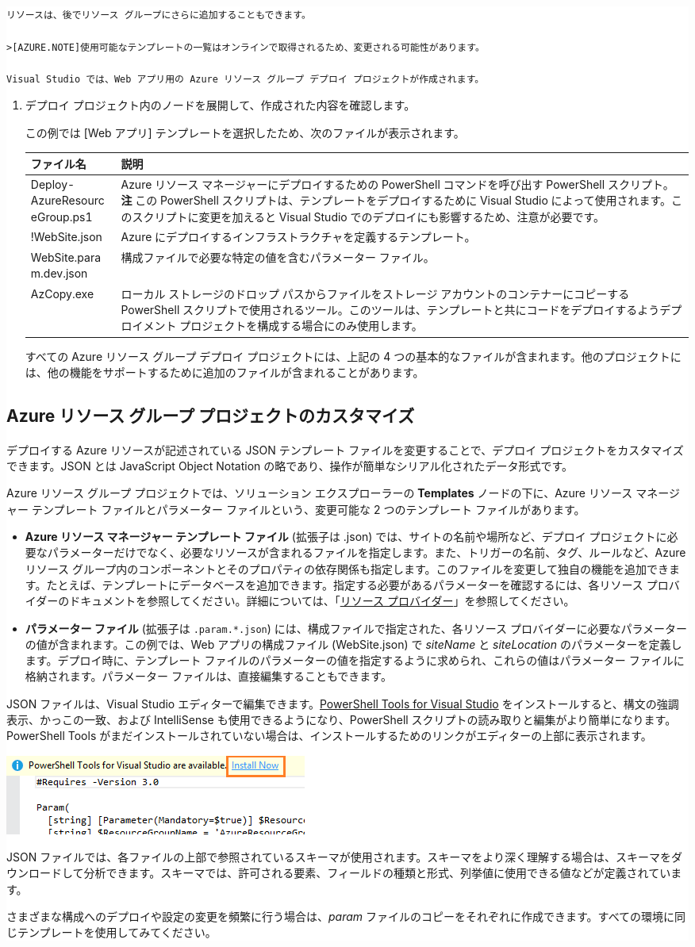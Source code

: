     リソースは、後でリソース グループにさらに追加することもできます。

    >[AZURE.NOTE]使用可能なテンプレートの一覧はオンラインで取得されるため、変更される可能性があります。

    Visual Studio では、Web アプリ用の Azure リソース グループ デプロイ プロジェクトが作成されます。

1. デプロイ プロジェクト内のノードを展開して、作成された内容を確認します。

    この例では [Web アプリ] テンプレートを選択したため、次のファイルが表示されます。

    |ファイル名|説明|
    |---|---|
    |Deploy-AzureResourceGroup.ps1|Azure リソース マネージャーにデプロイするための PowerShell コマンドを呼び出す PowerShell スクリプト。<br />**注** この PowerShell スクリプトは、テンプレートをデプロイするために Visual Studio によって使用されます。このスクリプトに変更を加えると Visual Studio でのデプロイにも影響するため、注意が必要です。|
    !WebSite.json|Azure にデプロイするインフラストラクチャを定義するテンプレート。|
    |WebSite.param.dev.json|構成ファイルで必要な特定の値を含むパラメーター ファイル。|
    |AzCopy.exe|ローカル ストレージのドロップ パスからファイルをストレージ アカウントのコンテナーにコピーする PowerShell スクリプトで使用されるツール。このツールは、テンプレートと共にコードをデプロイするようデプロイメント プロジェクトを構成する場合にのみ使用します。|

    すべての Azure リソース グループ デプロイ プロジェクトには、上記の 4 つの基本的なファイルが含まれます。他のプロジェクトには、他の機能をサポートするために追加のファイルが含まれることがあります。

## Azure リソース グループ プロジェクトのカスタマイズ

デプロイする Azure リソースが記述されている JSON テンプレート ファイルを変更することで、デプロイ プロジェクトをカスタマイズできます。JSON とは JavaScript Object Notation の略であり、操作が簡単なシリアル化されたデータ形式です。

Azure リソース グループ プロジェクトでは、ソリューション エクスプローラーの **Templates** ノードの下に、Azure リソース マネージャー テンプレート ファイルとパラメーター ファイルという、変更可能な 2 つのテンプレート ファイルがあります。

- **Azure リソース マネージャー テンプレート ファイル** (拡張子は .json) では、サイトの名前や場所など、デプロイ プロジェクトに必要なパラメーターだけでなく、必要なリソースが含まれるファイルを指定します。また、トリガーの名前、タグ、ルールなど、Azure リソース グループ内のコンポーネントとそのプロパティの依存関係も指定します。このファイルを変更して独自の機能を追加できます。たとえば、テンプレートにデータベースを追加できます。指定する必要があるパラメーターを確認するには、各リソース プロバイダーのドキュメントを参照してください。詳細については、「[リソース プロバイダー](https://msdn.microsoft.com/library/azure/dn790572.aspx)」を参照してください。

- **パラメーター ファイル** (拡張子は `.param.*.json`) には、構成ファイルで指定された、各リソース プロバイダーに必要なパラメーターの値が含まれます。この例では、Web アプリの構成ファイル (WebSite.json) で *siteName* と *siteLocation* のパラメーターを定義します。デプロイ時に、テンプレート ファイルのパラメーターの値を指定するように求められ、これらの値はパラメーター ファイルに格納されます。パラメーター ファイルは、直接編集することもできます。

JSON ファイルは、Visual Studio エディターで編集できます。[PowerShell Tools for Visual Studio](https://visualstudiogallery.msdn.microsoft.com/c9eb3ba8-0c59-4944-9a62-6eee37294597) をインストールすると、構文の強調表示、かっこの一致、および IntelliSense も使用できるようになり、PowerShell スクリプトの読み取りと編集がより簡単になります。PowerShell Tools がまだインストールされていない場合は、インストールするためのリンクがエディターの上部に表示されます。

![PowerShell Tools のインストール](./media/vs-azure-tools-resource-groups-deployment-projects-create-deploy/IC796671.png)

JSON ファイルでは、各ファイルの上部で参照されているスキーマが使用されます。スキーマをより深く理解する場合は、スキーマをダウンロードして分析できます。スキーマでは、許可される要素、フィールドの種類と形式、列挙値に使用できる値などが定義されています。

さまざまな構成へのデプロイや設定の変更を頻繁に行う場合は、*param* ファイルのコピーをそれぞれに作成できます。すべての環境に同じテンプレートを使用してみてください。
